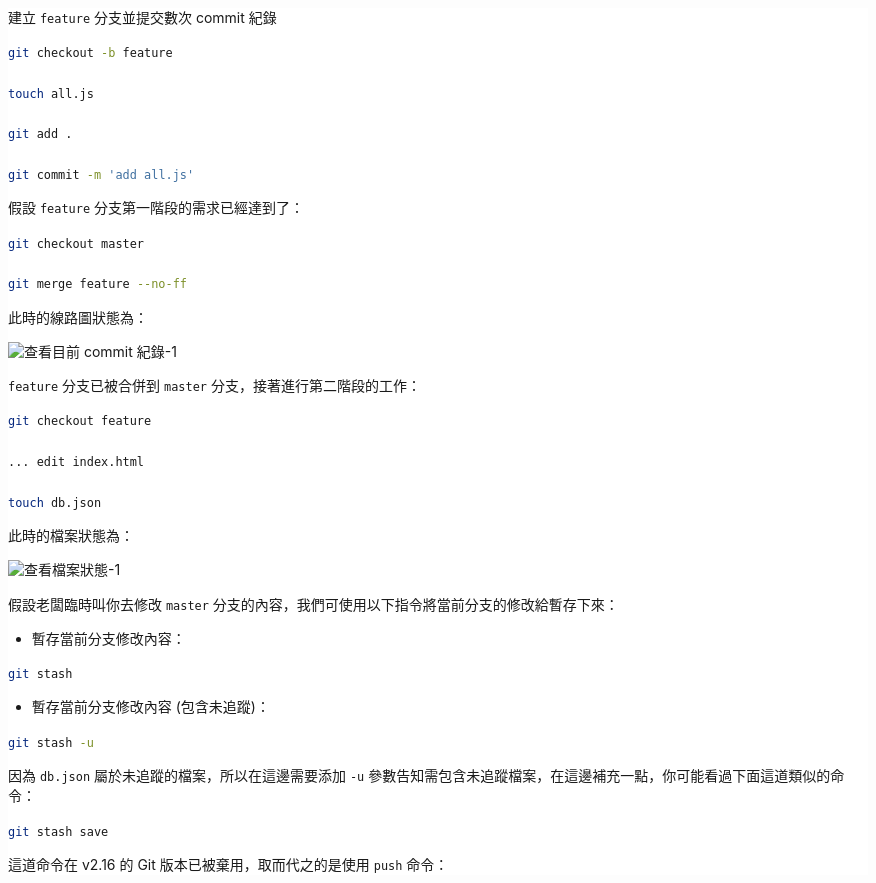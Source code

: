 建立 `feature` 分支並提交數次 commit 紀錄

```bash
git checkout -b feature

touch all.js

git add .

git commit -m 'add all.js'
```

假設 `feature` 分支第一階段的需求已經達到了：

```bash
git checkout master

git merge feature --no-ff
```

此時的線路圖狀態為：

![查看目前 commit 紀錄-1](https://i.imgur.com/2b4zrTq.png)

`feature` 分支已被合併到 `master` 分支，接著進行第二階段的工作：

```bash
git checkout feature

... edit index.html

touch db.json
```

此時的檔案狀態為：

![查看檔案狀態-1](https://i.imgur.com/ysHErRX.png)

假設老闆臨時叫你去修改 `master` 分支的內容，我們可使用以下指令將當前分支的修改給暫存下來：

- 暫存當前分支修改內容：

```bash
git stash
```

- 暫存當前分支修改內容 (包含未追蹤)：

```bash
git stash -u
```

因為 `db.json` 屬於未追蹤的檔案，所以在這邊需要添加 `-u` 參數告知需包含未追蹤檔案，在這邊補充一點，你可能看過下面這道類似的命令：

```bash
git stash save
```

這道命令在 v2.16 的 Git 版本已被棄用，取而代之的是使用 `push` 命令：
